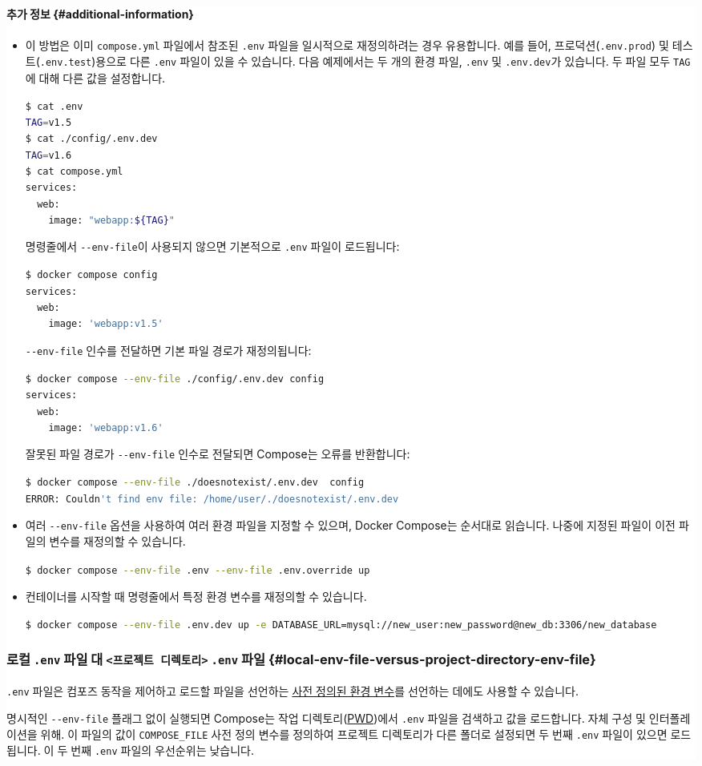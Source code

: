 #### 추가 정보 {#additional-information}

- 이 방법은 이미 `compose.yml` 파일에서 참조된 `.env` 파일을 일시적으로 재정의하려는 경우 유용합니다. 예를 들어, 프로덕션(`.env.prod`) 및 테스트(`.env.test`)용으로 다른 `.env` 파일이 있을 수 있습니다.
  다음 예제에서는 두 개의 환경 파일, `.env` 및 `.env.dev`가 있습니다. 두 파일 모두 `TAG`에 대해 다른 값을 설정합니다.
  ```bash
  $ cat .env
  TAG=v1.5
  $ cat ./config/.env.dev
  TAG=v1.6
  $ cat compose.yml
  services:
    web:
      image: "webapp:${TAG}"
  ```
  명령줄에서 `--env-file`이 사용되지 않으면 기본적으로 `.env` 파일이 로드됩니다:
  ```bash
  $ docker compose config
  services:
    web:
      image: 'webapp:v1.5'
  ```
  `--env-file` 인수를 전달하면 기본 파일 경로가 재정의됩니다:
  ```bash
  $ docker compose --env-file ./config/.env.dev config
  services:
    web:
      image: 'webapp:v1.6'
  ```
  잘못된 파일 경로가 `--env-file` 인수로 전달되면 Compose는 오류를 반환합니다:
  ```bash
  $ docker compose --env-file ./doesnotexist/.env.dev  config
  ERROR: Couldn't find env file: /home/user/./doesnotexist/.env.dev
  ```
- 여러 `--env-file` 옵션을 사용하여 여러 환경 파일을 지정할 수 있으며, Docker Compose는 순서대로 읽습니다. 나중에 지정된 파일이 이전 파일의 변수를 재정의할 수 있습니다.
  ```bash
  $ docker compose --env-file .env --env-file .env.override up
  ```
- 컨테이너를 시작할 때 명령줄에서 특정 환경 변수를 재정의할 수 있습니다.
  ```bash
  $ docker compose --env-file .env.dev up -e DATABASE_URL=mysql://new_user:new_password@new_db:3306/new_database
  ```

### 로컬 `.env` 파일 대 `<프로젝트 디렉토리>` `.env` 파일 {#local-env-file-versus-project-directory-env-file}

`.env` 파일은 컴포즈 동작을 제어하고 로드할 파일을 선언하는 [사전 정의된 환경 변수](envvars.md)를 선언하는 데에도 사용할 수 있습니다.

명시적인 `--env-file` 플래그 없이 실행되면 Compose는 작업 디렉토리([PWD](https://www.gnu.org/software/bash/manual/html_node/Bash-Variables.html#index-PWD))에서 `.env` 파일을 검색하고 값을 로드합니다.
자체 구성 및 인터폴레이션을 위해. 이 파일의 값이 `COMPOSE_FILE` 사전 정의 변수를 정의하여 프로젝트 디렉토리가 다른 폴더로 설정되면
두 번째 `.env` 파일이 있으면 로드됩니다. 이 두 번째 `.env` 파일의 우선순위는 낮습니다.
